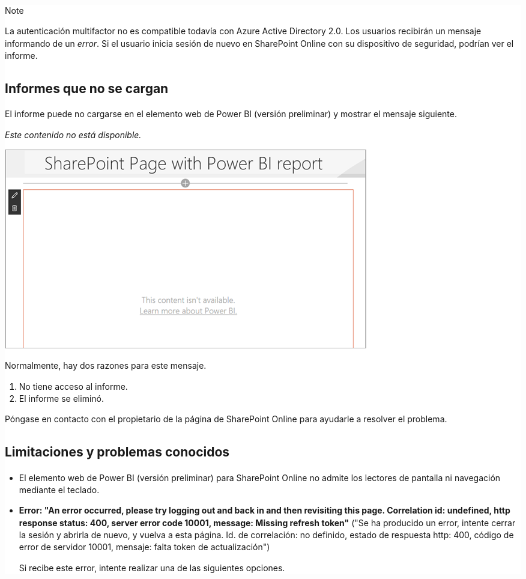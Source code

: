 > [!NOTE]
> La autenticación multifactor no es compatible todavía con Azure Active Directory 2.0. Los usuarios recibirán un mensaje informando de un *error*. Si el usuario inicia sesión de nuevo en SharePoint Online con su dispositivo de seguridad, podrían ver el informe.
> 
> 

## <a name="reports-that-do-not-load"></a>Informes que no se cargan
El informe puede no cargarse en el elemento web de Power BI (versión preliminar) y mostrar el mensaje siguiente.

*Este contenido no está disponible.*

![](media/service-embed-report-spo/powerbi-sharepoint-report-not-found.png)

Normalmente, hay dos razones para este mensaje.

1. No tiene acceso al informe.
2. El informe se eliminó.

Póngase en contacto con el propietario de la página de SharePoint Online para ayudarle a resolver el problema.

## <a name="known-issues-and-limitations"></a>Limitaciones y problemas conocidos
* El elemento web de Power BI (versión preliminar) para SharePoint Online no admite los lectores de pantalla ni navegación mediante el teclado.
* **Error: "An error occurred, please try logging out and back in and then revisiting this page. Correlation id: undefined, http response status: 400, server error code 10001, message: Missing refresh token"** ("Se ha producido un error, intente cerrar la sesión y abrirla de nuevo, y vuelva a esta página. Id. de correlación: no definido, estado de respuesta http: 400, código de error de servidor 10001, mensaje: falta token de actualización")
  
  Si recibe este error, intente realizar una de las siguientes opciones.
  